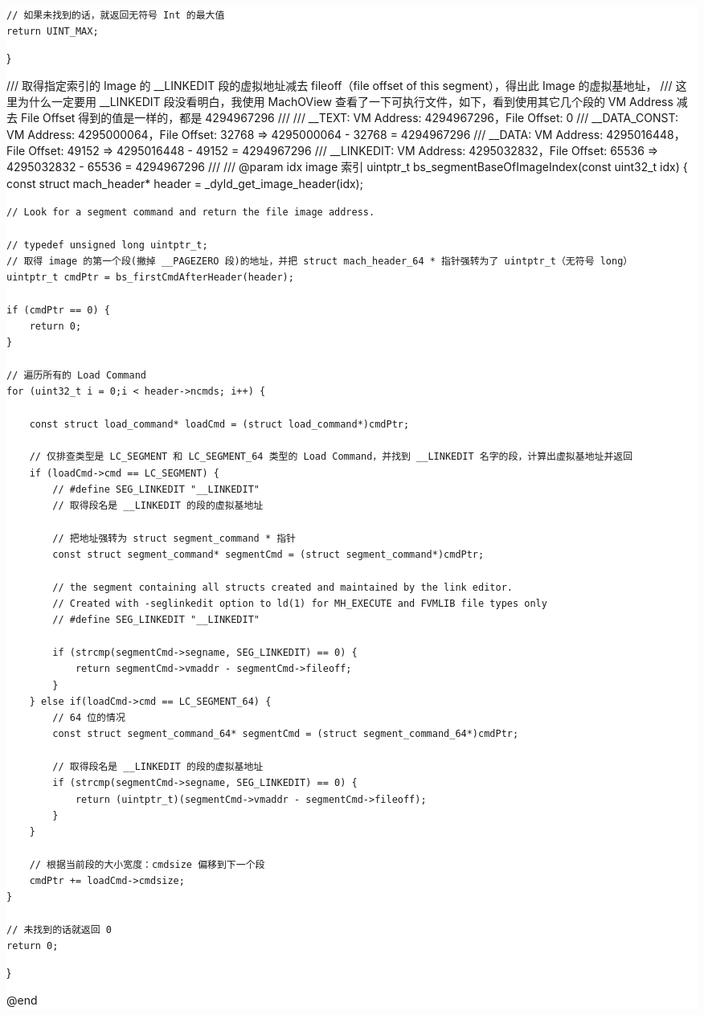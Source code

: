     // 如果未找到的话，就返回无符号 Int 的最大值
    return UINT_MAX;
}

/// 取得指定索引的 Image 的 __LINKEDIT 段的虚拟地址减去 fileoff（file offset of this segment），得出此 Image 的虚拟基地址，
/// 这里为什么一定要用 __LINKEDIT 段没看明白，我使用 MachOView 查看了一下可执行文件，如下，看到使用其它几个段的 VM Address 减去 File Offset 得到的值是一样的，都是 4294967296
///
/// __TEXT: VM Address: 4294967296，File Offset: 0
/// __DATA_CONST: VM Address: 4295000064，File Offset: 32768 => 4295000064 - 32768 = 4294967296
/// __DATA: VM Address: 4295016448，File Offset: 49152 => 4295016448 - 49152 = 4294967296
/// __LINKEDIT: VM Address: 4295032832，File Offset: 65536 => 4295032832 - 65536 = 4294967296
///
/// @param idx image 索引
uintptr_t bs_segmentBaseOfImageIndex(const uint32_t idx) {
    const struct mach_header* header = _dyld_get_image_header(idx);
    
    // Look for a segment command and return the file image address.
    
    // typedef unsigned long uintptr_t;
    // 取得 image 的第一个段(撇掉 __PAGEZERO 段)的地址，并把 struct mach_header_64 * 指针强转为了 uintptr_t（无符号 long）
    uintptr_t cmdPtr = bs_firstCmdAfterHeader(header);
    
    if (cmdPtr == 0) {
        return 0;
    }
    
    // 遍历所有的 Load Command
    for (uint32_t i = 0;i < header->ncmds; i++) {
        
        const struct load_command* loadCmd = (struct load_command*)cmdPtr;
        
        // 仅排查类型是 LC_SEGMENT 和 LC_SEGMENT_64 类型的 Load Command，并找到 __LINKEDIT 名字的段，计算出虚拟基地址并返回
        if (loadCmd->cmd == LC_SEGMENT) {
            // #define SEG_LINKEDIT "__LINKEDIT"
            // 取得段名是 __LINKEDIT 的段的虚拟基地址
            
            // 把地址强转为 struct segment_command * 指针
            const struct segment_command* segmentCmd = (struct segment_command*)cmdPtr;
            
            // the segment containing all structs created and maintained by the link editor.
            // Created with -seglinkedit option to ld(1) for MH_EXECUTE and FVMLIB file types only
            // #define SEG_LINKEDIT "__LINKEDIT"
            
            if (strcmp(segmentCmd->segname, SEG_LINKEDIT) == 0) {
                return segmentCmd->vmaddr - segmentCmd->fileoff;
            }
        } else if(loadCmd->cmd == LC_SEGMENT_64) {
            // 64 位的情况
            const struct segment_command_64* segmentCmd = (struct segment_command_64*)cmdPtr;
            
            // 取得段名是 __LINKEDIT 的段的虚拟基地址
            if (strcmp(segmentCmd->segname, SEG_LINKEDIT) == 0) {
                return (uintptr_t)(segmentCmd->vmaddr - segmentCmd->fileoff);
            }
        }
        
        // 根据当前段的大小宽度：cmdsize 偏移到下一个段
        cmdPtr += loadCmd->cmdsize;
    }
    
    // 未找到的话就返回 0
    return 0;
}

@end



